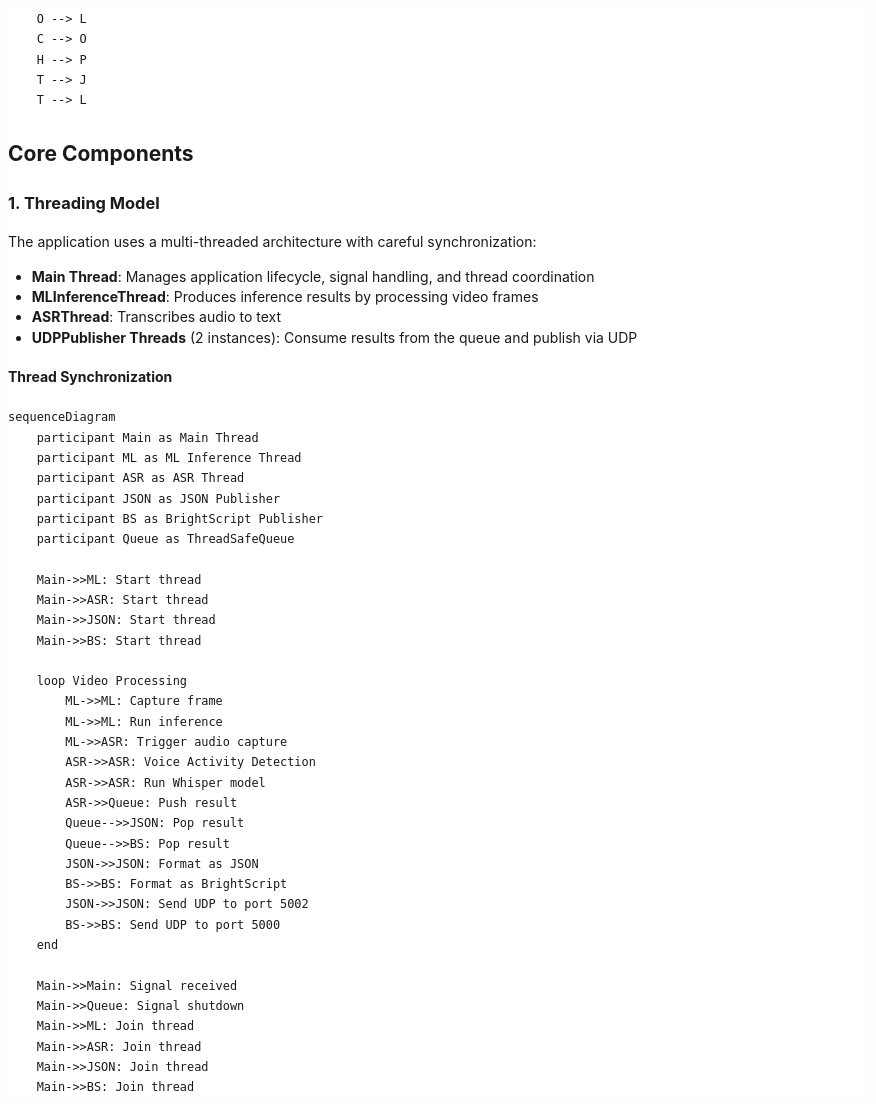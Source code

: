 ```mermaid
    O --> L
    C --> O
    H --> P
    T --> J
    T --> L
```

## Core Components

### 1. Threading Model

The application uses a multi-threaded architecture with careful synchronization:

- **Main Thread**: Manages application lifecycle, signal handling, and thread coordination
- **MLInferenceThread**: Produces inference results by processing video frames
- **ASRThread**: Transcribes audio to text
- **UDPPublisher Threads** (2 instances): Consume results from the queue and publish via UDP

#### Thread Synchronization

```mermaid
sequenceDiagram
    participant Main as Main Thread
    participant ML as ML Inference Thread
    participant ASR as ASR Thread
    participant JSON as JSON Publisher
    participant BS as BrightScript Publisher
    participant Queue as ThreadSafeQueue
    
    Main->>ML: Start thread
    Main->>ASR: Start thread
    Main->>JSON: Start thread
    Main->>BS: Start thread
    
    loop Video Processing
        ML->>ML: Capture frame
        ML->>ML: Run inference
        ML->>ASR: Trigger audio capture
        ASR->>ASR: Voice Activity Detection
        ASR->>ASR: Run Whisper model
        ASR->>Queue: Push result
        Queue-->>JSON: Pop result
        Queue-->>BS: Pop result
        JSON->>JSON: Format as JSON
        BS->>BS: Format as BrightScript
        JSON->>JSON: Send UDP to port 5002
        BS->>BS: Send UDP to port 5000
    end
    
    Main->>Main: Signal received
    Main->>Queue: Signal shutdown
    Main->>ML: Join thread
    Main->>ASR: Join thread
    Main->>JSON: Join thread
    Main->>BS: Join thread
```
